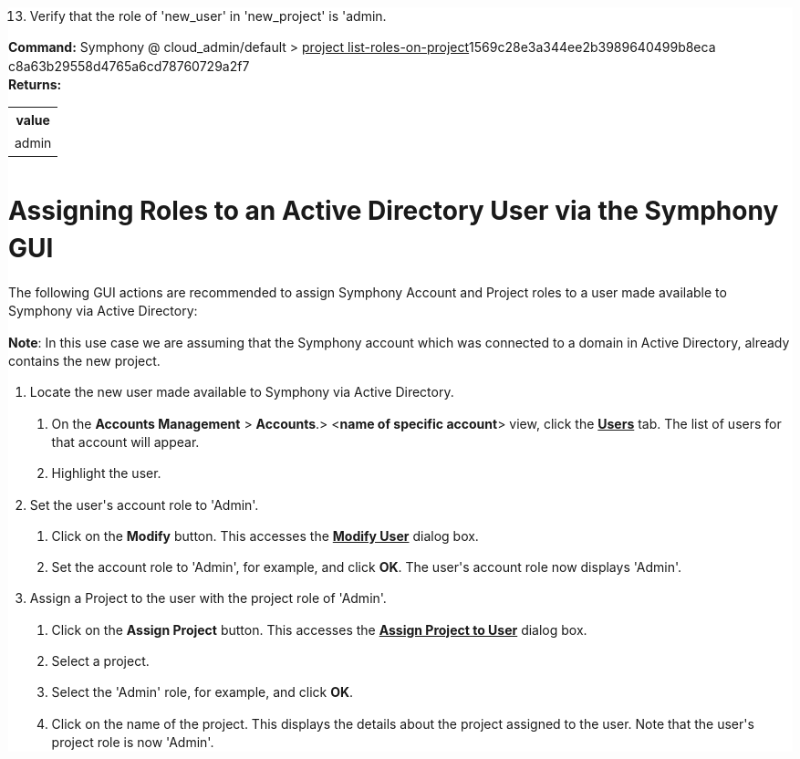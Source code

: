 13. Verify that the role of 'new_user' in 'new_project' is 'admin.

**Command:** Symphony @ cloud_admin/default > [project list-roles-on-project](https://www.stratoscale.com/knowledge/project-list-roles-on-project)1569c28e3a344ee2b3989640499b8eca c8a63b29558d4765a6cd78760729a2f7  
****Returns:****
<table class="wrapped confluenceTable"><colgroup><col></colgroup><tbody><tr><th class="confluenceTh">value</th></tr><tr><td class="confluenceTd">admin</td></tr></tbody></table>

# Assigning Roles to an Active Directory User via the Symphony GUI

The following GUI actions are recommended to assign Symphony Account and Project roles to a user made available to Symphony via Active Directory:

**Note**: In this use case we are assuming that the Symphony account which was connected to a domain in Active Directory, already contains the new project.

1.  Locate the new user made available to Symphony via Active Directory.
    
    1.  On the **Accounts Management** > **Accounts**.> <**name of specific account**> view, click the **[Users](https://www.stratoscale.com/knowledge/working-with-users)** tab. The list of users for that account will appear.
        
    2.  Highlight the user.
2.  Set the user's account role to 'Admin'.
    
    1.  Click on the  **Modify**  button. This accesses the  **[Modify User](https://www.stratoscale.com/knowledge/modifying-a--user)**  dialog box.
        
    2.  Set the account role to 'Admin', for example, and click  **OK**. The user's account role now displays 'Admin'.
        
3.  Assign a Project to the user with the project role of 'Admin'.
    
    1.  Click on the  **Assign Project**  button. This accesses the  **[Assign Project to User](https://www.stratoscale.com/knowledge/assigning-a-project-to-a-user)** dialog box.
        
    2.  Select a project.
        
    3.  Select the 'Admin' role, for example, and click  **OK**.
        
    4.  Click on the name of the project. This displays the details about the project assigned to the user. Note that the user's project role is now 'Admin'.

